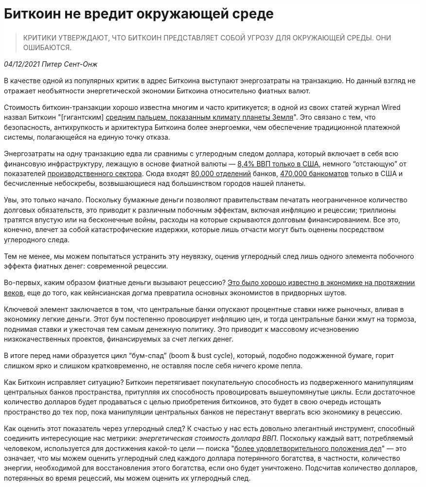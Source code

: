 ﻿# **Биткоин не вредит окружающей среде**

> КРИТИКИ УТВЕРЖДАЮТ, ЧТО БИТКОИН ПРЕДСТАВЛЯЕТ СОБОЙ УГРОЗУ ДЛЯ
> ОКРУЖАЮЩЕЙ СРЕДЫ. ОНИ ОШИБАЮТСЯ.

_04/12/2021 Питер Сент-Онж_

В качестве одной из популярных критик в адрес Биткоина выступают энергозатраты на транзакцию. Но данный взгляд не отражает необъятности энергетической экономии Биткоина относительно фиатных валют.

Стоимость биткоин-транзакции хорошо известна многим и часто критикуется; в одной из своих статей журнал Wired назвал Биткоин "[гигантским]  [средним пальцем, показанным климату планеты Земля](https://www.wired.com/story/bitcoin-global-warming/)". Это связано с тем, что безопасность, антихрупкость и архитектура Биткоина более энергоемки, чем обеспечение традиционной платежной системы, полагающейся на единую точку отказа.

Энергозатраты на одну транзакцию едва ли сравнимы с углеродным следом доллара, который включает в себя всю финансовую инфраструктуру, лежащую в основе фиатной валюты —  [8,4% ВВП только в США](https://fred.stlouisfed.org/series/VAPGDPFI), немного “отстающую” от показателей  [производственного сектора](https://fred.stlouisfed.org/series/VAPGDPMA). Сюда входят  [80,000 отделений](https://www.statista.com/statistics/193041/number-of-fdic-insured-us-commercial-bank-branches/)  банков,  [470,000 банкоматов](https://www.akleg.gov/basis/get_documents.asp?session=31&docid=22687#:~:text=Currently%2C%20there%20are%20approximately%20470%2C135,bank%2Downed%20and%20278%2C394%20independent.)  только в США и бесчисленные небоскребы, возвышающиеся над большинством городов нашей планеты.

Увы, это только начало. Поскольку бумажные деньги позволяют правительствам печатать неограниченное количество долговых обязательств, это приводит к различным побочным эффектам, включая инфляцию и рецессии; триллионы тратятся впустую или на бесконечные войны, расходы на которые скрываются долговым финансированием. Все это, конечно, влечет за собой катастрофические издержки, которые лишь отчасти могут быть оценены посредством углеродного следа.

Тем не менее, мы можем попытаться устранить эту неувязку, оценив углеродный след лишь одного элемента побочного эффекта фиатных денег: современной рецессии.

Во-первых, каким образом фиатные деньги вызывают рецессию?  [Это было хорошо известно в экономике на протяжении веков](https://mises.org/wire/austrian-business-cycle-theory-explained), еще до того, как кейнсианская догма превратила основных экономистов в придворных шутов.

Ключевой элемент заключается в том, что центральные банки опускают процентные ставки ниже рыночных, вливая в экономику легкие деньги. Этот бум постепенно провоцирует инфляцию цен, и тогда центральные банки жмут на тормоза, поднимая ставки и ужесточая тем самым денежную политику. Это приводит к массовому исчезновению низкокачественных проектов, финансируемых за счет легких денег.

В итоге перед нами образуется цикл “бум-спад” (boom & bust cycle), который, подобно подожженной бумаге, горит слишком ярко и слишком кратковременно, не оставляя после себя ничего кроме пепла.

Как Биткоин исправляет ситуацию? Биткоин перетягивает покупательную способность из подверженного манипуляциям центральных банков пространства, притупляя их способность провоцировать вышеупомянутые циклы. Если достаточное количество долларов будет продаваться с целью приобретения биткоинов, это будет в свою очередь истощать пространство до тех пор, пока манипуляции центральных банков не перестанут ввергать всю экономику в рецессию.

Как оценить этот показатель через углеродный след? К счастью у нас есть довольно элегантный инструмент, способный соединить интересующие нас метрики:  _энергетическая стоимость доллара ВВП_. Поскольку каждый ватт, потребляемый человеком, используется для достижения какой-то цели — поиска "[более удовлетворительного положения дел](https://mises.org/library/human-action-chapter-chapter-summary#:~:text=Action%20is%20an%20attempt%20to,is%20purely%20subjective%20and%20ordinal)" — это означает, что мы можем оценить углеродный след каждого доллара потерянного богатства, в частности, количество энергии, необходимой для восстановления этого богатства, если оно будет уничтожено. Подсчитав количество долларов, потерянных во время рецессий, мы можем оценить их углеродный след.
